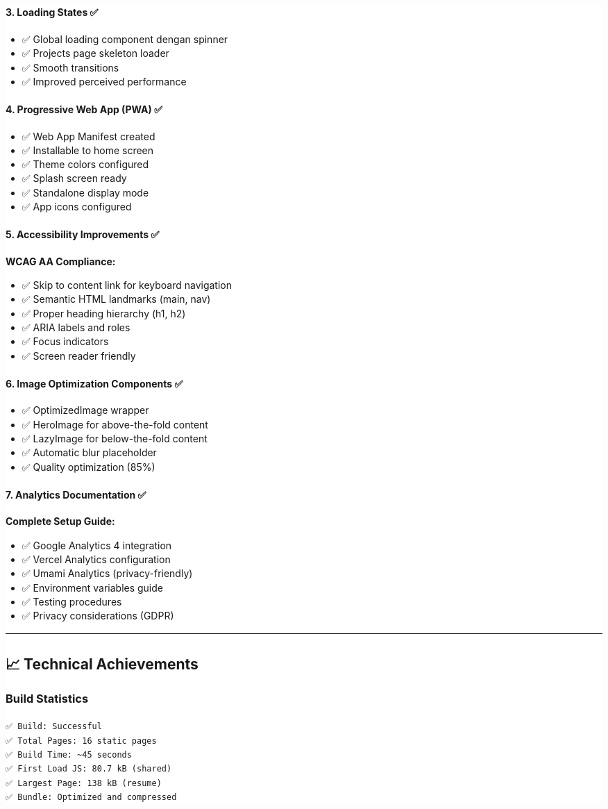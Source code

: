 #### 3. Loading States ✅
- ✅ Global loading component dengan spinner
- ✅ Projects page skeleton loader
- ✅ Smooth transitions
- ✅ Improved perceived performance

#### 4. Progressive Web App (PWA) ✅
- ✅ Web App Manifest created
- ✅ Installable to home screen
- ✅ Theme colors configured
- ✅ Splash screen ready
- ✅ Standalone display mode
- ✅ App icons configured

#### 5. Accessibility Improvements ✅
**WCAG AA Compliance:**
- ✅ Skip to content link for keyboard navigation
- ✅ Semantic HTML landmarks (main, nav)
- ✅ Proper heading hierarchy (h1, h2)
- ✅ ARIA labels and roles
- ✅ Focus indicators
- ✅ Screen reader friendly

#### 6. Image Optimization Components ✅
- ✅ OptimizedImage wrapper
- ✅ HeroImage for above-the-fold content
- ✅ LazyImage for below-the-fold content
- ✅ Automatic blur placeholder
- ✅ Quality optimization (85%)

#### 7. Analytics Documentation ✅
**Complete Setup Guide:**
- ✅ Google Analytics 4 integration
- ✅ Vercel Analytics configuration
- ✅ Umami Analytics (privacy-friendly)
- ✅ Environment variables guide
- ✅ Testing procedures
- ✅ Privacy considerations (GDPR)

---

## 📈 Technical Achievements

### Build Statistics
```
✅ Build: Successful
✅ Total Pages: 16 static pages
✅ Build Time: ~45 seconds
✅ First Load JS: 80.7 kB (shared)
✅ Largest Page: 138 kB (resume)
✅ Bundle: Optimized and compressed
```
